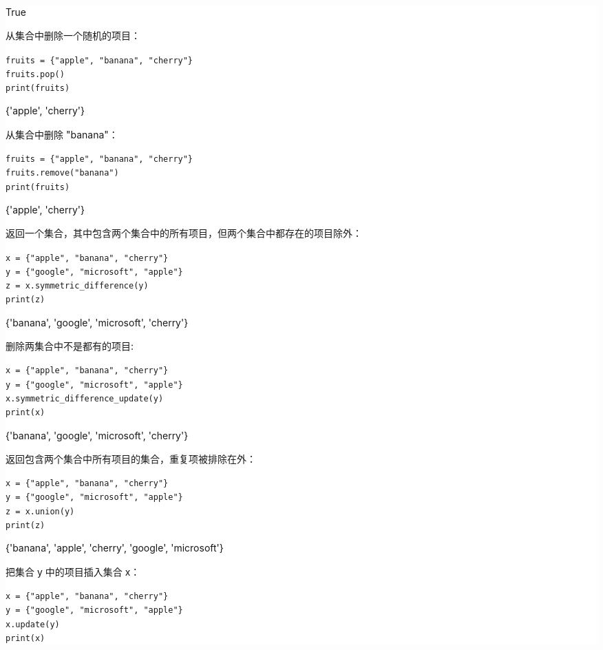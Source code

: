 True

从集合中删除一个随机的项目：
```
fruits = {"apple", "banana", "cherry"}
fruits.pop() 
print(fruits)
```

{'apple', 'cherry'}


从集合中删除 "banana"：
```
fruits = {"apple", "banana", "cherry"}
fruits.remove("banana") 
print(fruits)
```
{'apple', 'cherry'}

返回一个集合，其中包含两个集合中的所有项目，但两个集合中都存在的项目除外：
```
x = {"apple", "banana", "cherry"}
y = {"google", "microsoft", "apple"}
z = x.symmetric_difference(y) 
print(z)
```

{'banana', 'google', 'microsoft', 'cherry'}


删除两集合中不是都有的项目:

```
x = {"apple", "banana", "cherry"}
y = {"google", "microsoft", "apple"}
x.symmetric_difference_update(y) 
print(x)
```

{'banana', 'google', 'microsoft', 'cherry'}


返回包含两个集合中所有项目的集合，重复项被排除在外：

```
x = {"apple", "banana", "cherry"}
y = {"google", "microsoft", "apple"}
z = x.union(y) 
print(z)
```

{'banana', 'apple', 'cherry', 'google', 'microsoft'}


把集合 y 中的项目插入集合 x：

```
x = {"apple", "banana", "cherry"}
y = {"google", "microsoft", "apple"}
x.update(y) 
print(x)
```
